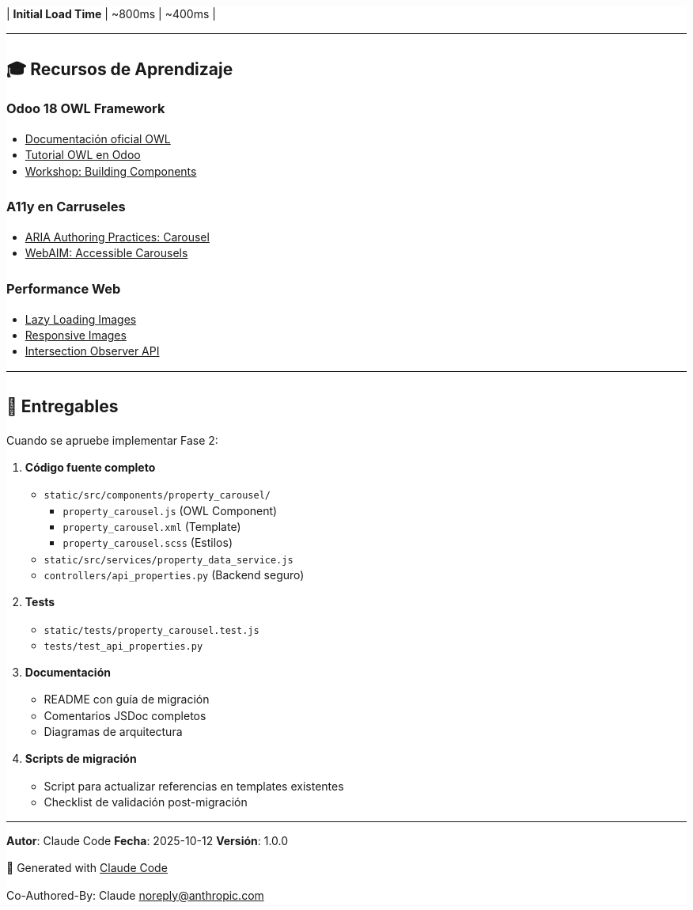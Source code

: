 | **Initial Load Time** | ~800ms | ~400ms |

---

## 🎓 Recursos de Aprendizaje

### Odoo 18 OWL Framework
- [Documentación oficial OWL](https://github.com/odoo/owl)
- [Tutorial OWL en Odoo](https://www.odoo.com/documentation/18.0/developer/reference/frontend/owl_components.html)
- [Workshop: Building Components](https://www.odoo.com/slides/owl-components-1-1712)

### A11y en Carruseles
- [ARIA Authoring Practices: Carousel](https://www.w3.org/WAI/ARIA/apg/patterns/carousel/)
- [WebAIM: Accessible Carousels](https://webaim.org/articles/carousels/)

### Performance Web
- [Lazy Loading Images](https://web.dev/lazy-loading-images/)
- [Responsive Images](https://web.dev/responsive-images/)
- [Intersection Observer API](https://developer.mozilla.org/en-US/docs/Web/API/Intersection_Observer_API)

---

## 🤝 Entregables

Cuando se apruebe implementar Fase 2:

1. **Código fuente completo**
   - `static/src/components/property_carousel/`
     - `property_carousel.js` (OWL Component)
     - `property_carousel.xml` (Template)
     - `property_carousel.scss` (Estilos)
   - `static/src/services/property_data_service.js`
   - `controllers/api_properties.py` (Backend seguro)

2. **Tests**
   - `static/tests/property_carousel.test.js`
   - `tests/test_api_properties.py`

3. **Documentación**
   - README con guía de migración
   - Comentarios JSDoc completos
   - Diagramas de arquitectura

4. **Scripts de migración**
   - Script para actualizar referencias en templates existentes
   - Checklist de validación post-migración

---

**Autor**: Claude Code
**Fecha**: 2025-10-12
**Versión**: 1.0.0

🤖 Generated with [Claude Code](https://claude.com/claude-code)

Co-Authored-By: Claude <noreply@anthropic.com>

